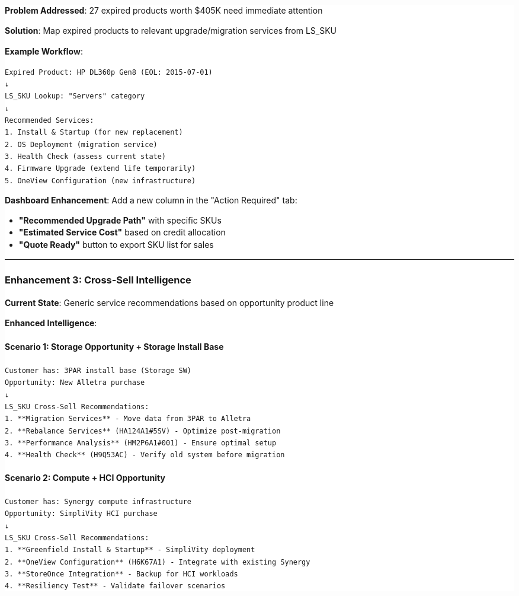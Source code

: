 **Problem Addressed**:
27 expired products worth $405K need immediate attention

**Solution**:
Map expired products to relevant upgrade/migration services from LS_SKU

**Example Workflow**:
```
Expired Product: HP DL360p Gen8 (EOL: 2015-07-01)
↓
LS_SKU Lookup: "Servers" category
↓
Recommended Services:
1. Install & Startup (for new replacement)
2. OS Deployment (migration service)
3. Health Check (assess current state)
4. Firmware Upgrade (extend life temporarily)
5. OneView Configuration (new infrastructure)
```

**Dashboard Enhancement**:
Add a new column in the "Action Required" tab:
- **"Recommended Upgrade Path"** with specific SKUs
- **"Estimated Service Cost"** based on credit allocation
- **"Quote Ready"** button to export SKU list for sales

---

### Enhancement 3: Cross-Sell Intelligence

**Current State**:
Generic service recommendations based on opportunity product line

**Enhanced Intelligence**:

#### Scenario 1: Storage Opportunity + Storage Install Base
```
Customer has: 3PAR install base (Storage SW)
Opportunity: New Alletra purchase
↓
LS_SKU Cross-Sell Recommendations:
1. **Migration Services** - Move data from 3PAR to Alletra
2. **Rebalance Services** (HA124A1#5SV) - Optimize post-migration
3. **Performance Analysis** (HM2P6A1#001) - Ensure optimal setup
4. **Health Check** (H9Q53AC) - Verify old system before migration
```

#### Scenario 2: Compute + HCI Opportunity
```
Customer has: Synergy compute infrastructure
Opportunity: SimpliVity HCI purchase
↓
LS_SKU Cross-Sell Recommendations:
1. **Greenfield Install & Startup** - SimpliVity deployment
2. **OneView Configuration** (H6K67A1) - Integrate with existing Synergy
3. **StoreOnce Integration** - Backup for HCI workloads
4. **Resiliency Test** - Validate failover scenarios
```
